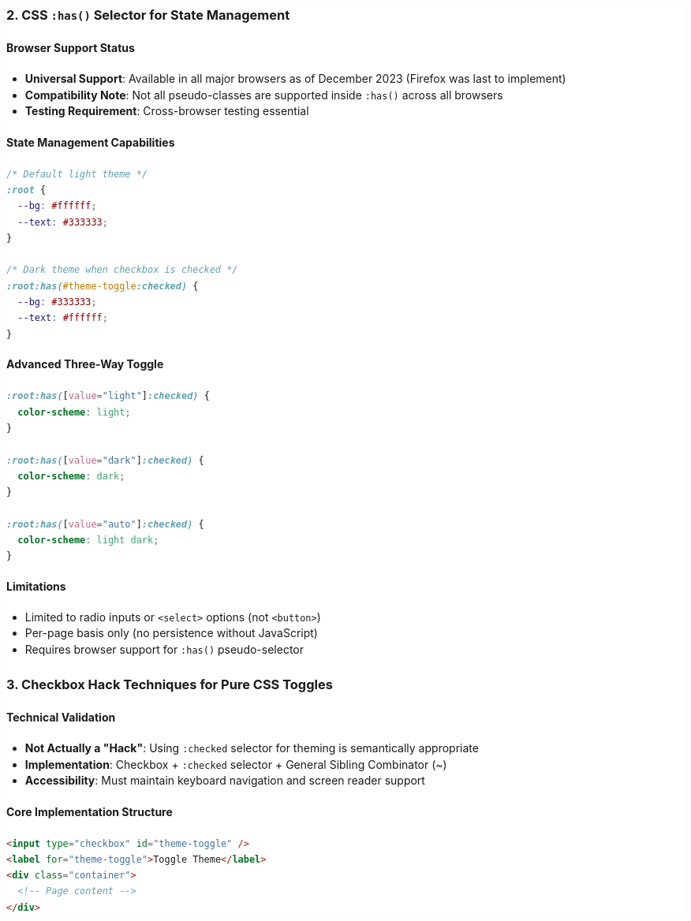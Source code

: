 ### 2. CSS `:has()` Selector for State Management

#### Browser Support Status
- **Universal Support**: Available in all major browsers as of December 2023 (Firefox was last to implement)
- **Compatibility Note**: Not all pseudo-classes are supported inside `:has()` across all browsers
- **Testing Requirement**: Cross-browser testing essential

#### State Management Capabilities
```css
/* Default light theme */
:root {
  --bg: #ffffff;
  --text: #333333;
}

/* Dark theme when checkbox is checked */
:root:has(#theme-toggle:checked) {
  --bg: #333333;
  --text: #ffffff;
}
```

#### Advanced Three-Way Toggle
```css
:root:has([value="light"]:checked) {
  color-scheme: light;
}

:root:has([value="dark"]:checked) {
  color-scheme: dark;
}

:root:has([value="auto"]:checked) {
  color-scheme: light dark;
}
```

#### Limitations
- Limited to radio inputs or `<select>` options (not `<button>`)
- Per-page basis only (no persistence without JavaScript)
- Requires browser support for `:has()` pseudo-selector

### 3. Checkbox Hack Techniques for Pure CSS Toggles

#### Technical Validation
- **Not Actually a "Hack"**: Using `:checked` selector for theming is semantically appropriate
- **Implementation**: Checkbox + `:checked` selector + General Sibling Combinator (~)
- **Accessibility**: Must maintain keyboard navigation and screen reader support

#### Core Implementation Structure
```html
<input type="checkbox" id="theme-toggle" />
<label for="theme-toggle">Toggle Theme</label>
<div class="container">
  <!-- Page content -->
</div>
```
